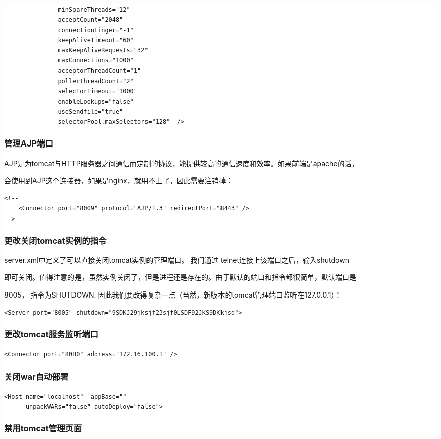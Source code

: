 ```
               minSpareThreads="12"  
               acceptCount="2048"  
               connectionLinger="-1"  
               keepAliveTimeout="60"  
               maxKeepAliveRequests="32"  
               maxConnections="1000"  
               acceptorThreadCount="1"  
               pollerThreadCount="2"  
               selectorTimeout="1000"  
               enableLookups="false"
               useSendfile="true"  
               selectorPool.maxSelectors="128"  />
```



###  管理AJP端口

AJP是为tomcat与HTTP服务器之间通信而定制的协议，能提供较高的通信速度和效率。如果前端是apache的话，

会使用到AJP这个连接器，如果是nginx，就用不上了，因此需要注销掉：

```
<!--
    <Connector port="8009" protocol="AJP/1.3" redirectPort="8443" />
-->
```



### 更改关闭tomcat实例的指令

server.xml中定义了可以直接关闭tomcat实例的管理端口。 我们通过 telnet连接上该端口之后，输入shutdown

即可关闭。值得注意的是，虽然实例关闭了，但是进程还是存在的。由于默认的端口和指令都很简单，默认端口是

8005， 指令为SHUTDOWN. 因此我们要改得复杂一点（当然，新版本的tomcat管理端口监听在127.0.0.1）：

```
<Server port="8005" shutdown="9SDKJ29jksjf23sjf0LSDF92JKS9DKkjsd">
```

### 更改tomcat服务监听端口

```
<Connector port="8080" address="172.16.100.1" />
```

### 关闭war自动部署

```
<Host name="localhost"  appBase=""
      unpackWARs="false" autoDeploy="false">
```

### 禁用tomcat管理页面
